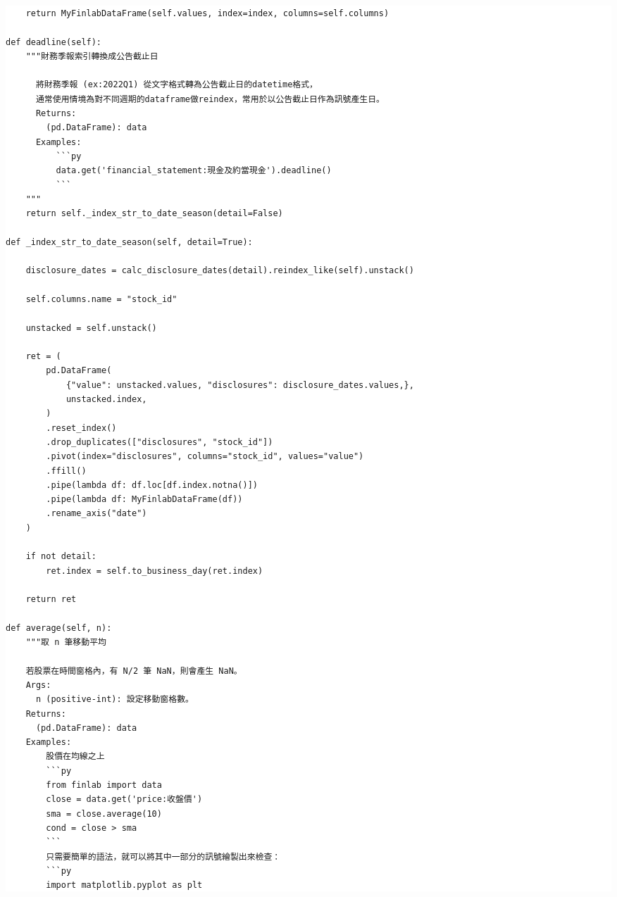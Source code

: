         return MyFinlabDataFrame(self.values, index=index, columns=self.columns)
    
    def deadline(self):
        """財務季報索引轉換成公告截止日
    
          將財務季報 (ex:2022Q1) 從文字格式轉為公告截止日的datetime格式，
          通常使用情境為對不同週期的dataframe做reindex，常用於以公告截止日作為訊號產生日。
          Returns:
            (pd.DataFrame): data
          Examples:
              ```py
              data.get('financial_statement:現金及約當現金').deadline()
              ```
        """
        return self._index_str_to_date_season(detail=False)
    
    def _index_str_to_date_season(self, detail=True):
    
        disclosure_dates = calc_disclosure_dates(detail).reindex_like(self).unstack()
    
        self.columns.name = "stock_id"
    
        unstacked = self.unstack()
    
        ret = (
            pd.DataFrame(
                {"value": unstacked.values, "disclosures": disclosure_dates.values,},
                unstacked.index,
            )
            .reset_index()
            .drop_duplicates(["disclosures", "stock_id"])
            .pivot(index="disclosures", columns="stock_id", values="value")
            .ffill()
            .pipe(lambda df: df.loc[df.index.notna()])
            .pipe(lambda df: MyFinlabDataFrame(df))
            .rename_axis("date")
        )
    
        if not detail:
            ret.index = self.to_business_day(ret.index)
    
        return ret
    
    def average(self, n):
        """取 n 筆移動平均
    
        若股票在時間窗格內，有 N/2 筆 NaN，則會產生 NaN。
        Args:
          n (positive-int): 設定移動窗格數。
        Returns:
          (pd.DataFrame): data
        Examples:
            股價在均線之上
            ```py
            from finlab import data
            close = data.get('price:收盤價')
            sma = close.average(10)
            cond = close > sma
            ```
            只需要簡單的語法，就可以將其中一部分的訊號繪製出來檢查：
            ```py
            import matplotlib.pyplot as plt
    